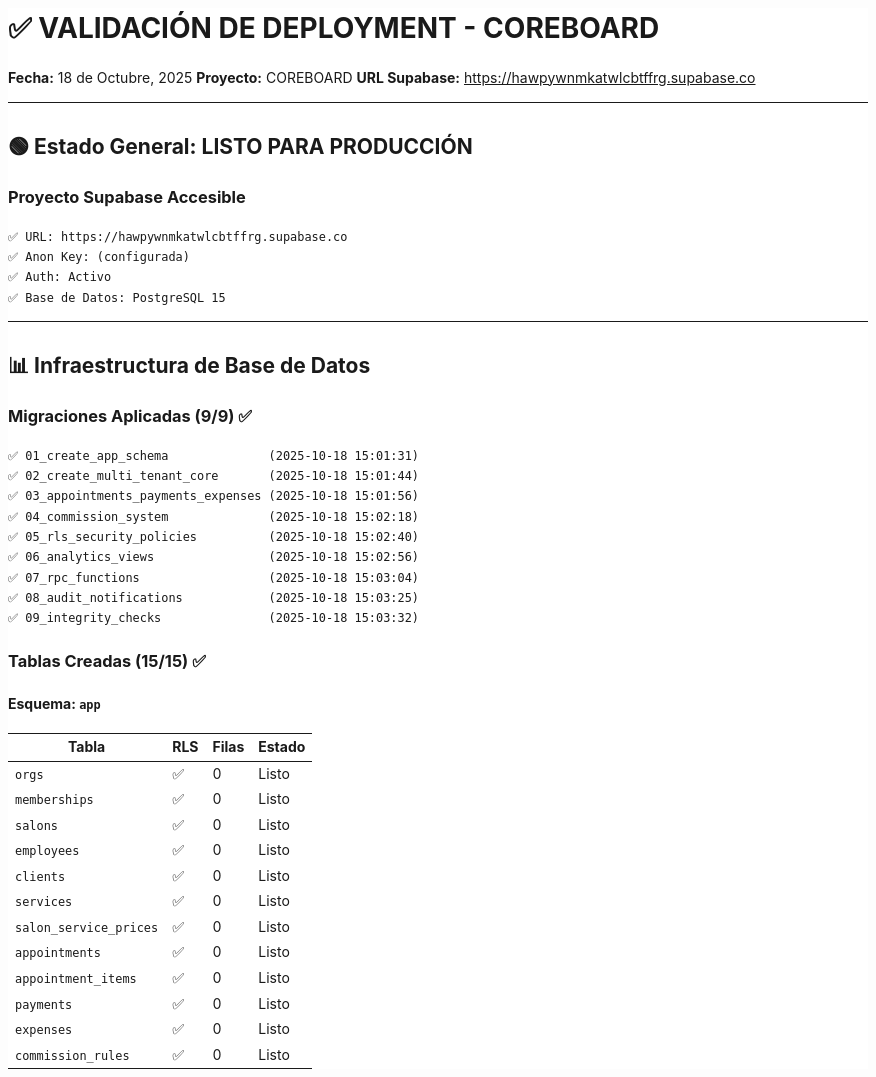 # ✅ VALIDACIÓN DE DEPLOYMENT - COREBOARD

**Fecha:** 18 de Octubre, 2025
**Proyecto:** COREBOARD
**URL Supabase:** https://hawpywnmkatwlcbtffrg.supabase.co

---

## 🟢 Estado General: LISTO PARA PRODUCCIÓN

### Proyecto Supabase Accesible
```
✅ URL: https://hawpywnmkatwlcbtffrg.supabase.co
✅ Anon Key: (configurada)
✅ Auth: Activo
✅ Base de Datos: PostgreSQL 15
```

---

## 📊 Infraestructura de Base de Datos

### Migraciones Aplicadas (9/9) ✅
```
✅ 01_create_app_schema              (2025-10-18 15:01:31)
✅ 02_create_multi_tenant_core       (2025-10-18 15:01:44)
✅ 03_appointments_payments_expenses (2025-10-18 15:01:56)
✅ 04_commission_system              (2025-10-18 15:02:18)
✅ 05_rls_security_policies          (2025-10-18 15:02:40)
✅ 06_analytics_views                (2025-10-18 15:02:56)
✅ 07_rpc_functions                  (2025-10-18 15:03:04)
✅ 08_audit_notifications            (2025-10-18 15:03:25)
✅ 09_integrity_checks               (2025-10-18 15:03:32)
```

### Tablas Creadas (15/15) ✅

#### Esquema: `app`

| Tabla | RLS | Filas | Estado |
|-------|-----|-------|--------|
| `orgs` | ✅ | 0 | Listo |
| `memberships` | ✅ | 0 | Listo |
| `salons` | ✅ | 0 | Listo |
| `employees` | ✅ | 0 | Listo |
| `clients` | ✅ | 0 | Listo |
| `services` | ✅ | 0 | Listo |
| `salon_service_prices` | ✅ | 0 | Listo |
| `appointments` | ✅ | 0 | Listo |
| `appointment_items` | ✅ | 0 | Listo |
| `payments` | ✅ | 0 | Listo |
| `expenses` | ✅ | 0 | Listo |
| `commission_rules` | ✅ | 0 | Listo |